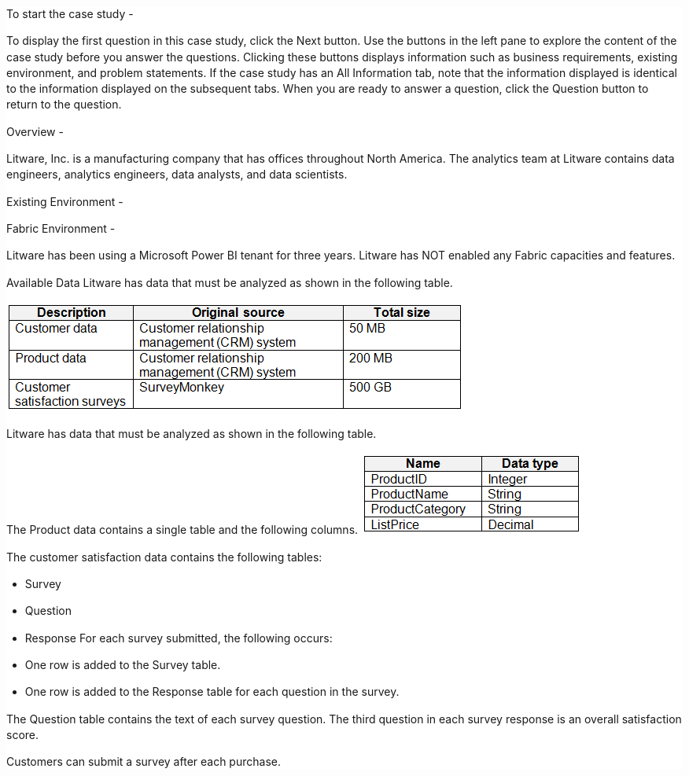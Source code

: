 To start the case study -

To display the first question in this case study, click the Next button. Use the buttons in the left pane to explore the content of the case study before you answer the questions. Clicking these buttons displays information such as business requirements, existing environment, and problem statements. If the case study has an All Information tab, note that the information displayed is identical to the information displayed on the subsequent tabs. When you are ready to answer a question, click the Question button to return to the question.

Overview -

Litware, Inc. is a manufacturing company that has offices throughout North America. The analytics team at Litware contains data engineers, analytics engineers, data analysts, and data scientists.

Existing Environment -

Fabric Environment -

Litware has been using a Microsoft Power BI tenant for three years. Litware has NOT enabled any Fabric capacities and features.

Available Data Litware has data that must be analyzed as shown in the following table.

![55_image_0.png](55_image_0.png)

Litware has data that must be analyzed as shown in the following table.

The Product data contains a single table and the following columns.
![55_image_1.png](55_image_1.png)

The customer satisfaction data contains the following tables:

- Survey
- Question 

- Response For each survey submitted, the following occurs:

- One row is added to the Survey table.

- One row is added to the Response table for each question in the survey.

The Question table contains the text of each survey question. The third question in each survey response is an overall satisfaction score.

Customers can submit a survey after each purchase.
